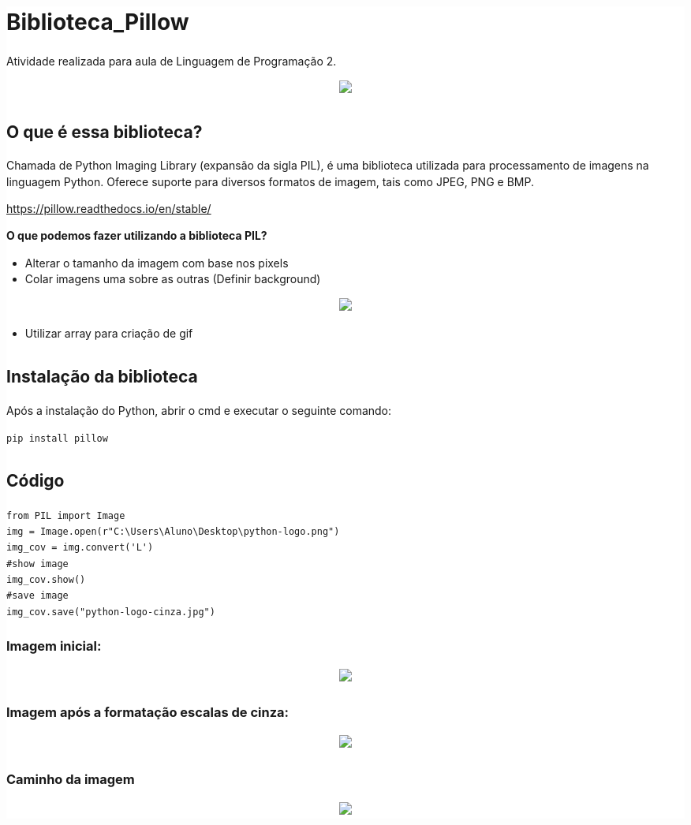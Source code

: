 # Biblioteca_Pillow
Atividade realizada para aula de Linguagem de Programação 2.

<div align="center">
<img src="https://user-images.githubusercontent.com/110680526/199720183-bd1921aa-6ae9-427f-9cac-c1427997c9ed.png" width="700px" />
</div>

## O que é essa biblioteca?
Chamada de Python Imaging Library (expansão da sigla PIL), é uma biblioteca utilizada para processamento de imagens na linguagem Python. Oferece suporte para diversos formatos de imagem, tais como JPEG, PNG e BMP.

https://pillow.readthedocs.io/en/stable/

**O que podemos fazer utilizando a biblioteca PIL?**
- Alterar o tamanho da imagem com base nos pixels
- Colar imagens uma sobre as outras (Definir background)
<div align="center">
<img src="https://user-images.githubusercontent.com/110680526/199724325-c2688751-65de-401f-876a-7a807d3eba78.png" width="400px" />
</div>

- Utilizar array para criação de gif

## Instalação da biblioteca
Após a instalação do Python, abrir o cmd e executar o seguinte comando:
```
pip install pillow
```

## Código
```
from PIL import Image 
img = Image.open(r"C:\Users\Aluno\Desktop\python-logo.png")
img_cov = img.convert('L')
#show image
img_cov.show()
#save image
img_cov.save("python-logo-cinza.jpg")
```

### Imagem inicial:

<div align="center">
<img src="https://user-images.githubusercontent.com/110680526/199719487-30a49b98-61b6-4e23-9e16-2892a2c53319.png" width="700px" />
</div>


### Imagem após a formatação escalas de cinza:
<div align="center">
<img src="https://user-images.githubusercontent.com/110680526/199719807-ff585eb0-3250-437c-9331-dc66a734b488.png" width="900px" />
</div>


### Caminho da imagem
<div align="center">
<img src="https://user-images.githubusercontent.com/110680526/199719695-0006485c-95e6-4e74-9354-9263805dba7c.png" width="900px" />
</div>
